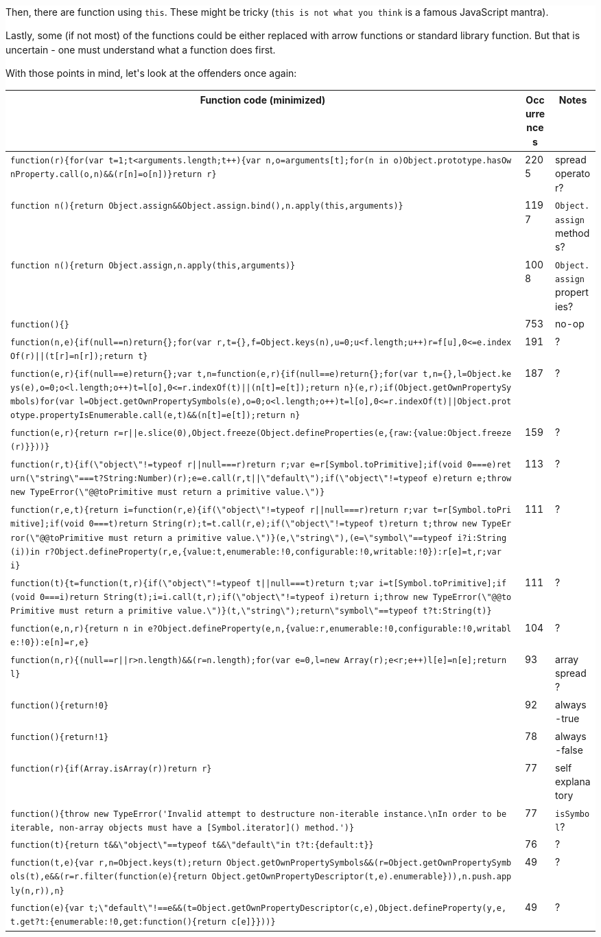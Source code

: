 Then, there are function using `this`. These might be tricky (`this is not what you think` is a famous JavaScript mantra).

Lastly, some (if not most) of the functions could be either replaced with arrow functions or standard library function.
But that is uncertain - one must understand what a function does first.

With those points in mind, let's look at the offenders once again:

<table id="vite-2">
    <thead>
        <th>Function code (minimized)</th>
        <th>Occurrences</th>
        <th>Notes</th>
    </thead>
    <tbody>
        <tr class="green"><td><code>function(r){for(var t=1;t&lt;arguments.length;t++){var n,o=arguments[t];for(n in o)Object.prototype.hasOwnProperty.call(o,n)&&(r[n]=o[n])}return r}</code></td><td>2205</td><td>spread operator?</td></tr>
        <tr class="green"><td><code>function n(){return Object.assign&&Object.assign.bind(),n.apply(this,arguments)}</code></td><td>1197</td><td><code>Object.assign</code> methods?</td></tr>
        <tr class="green"><td><code>function n(){return Object.assign,n.apply(this,arguments)}</code></td><td>1008</td><td><code>Object.assign</code> properties?</td></tr>
        <tr class="green"><td><code>function(){}</code></td><td>753</td><td>no-op</td></tr>
        <tr><td><code>function(n,e){if(null==n)return{};for(var r,t={},f=Object.keys(n),u=0;u&lt;f.length;u++)r=f[u],0&lt;=e.indexOf(r)||(t[r]=n[r]);return t}</code></td><td>191</td><td>?</td></tr>
        <tr><td><code>function(e,r){if(null==e)return{};var t,n=function(e,r){if(null==e)return{};for(var t,n={},l=Object.keys(e),o=0;o&lt;l.length;o++)t=l[o],0&lt;=r.indexOf(t)||(n[t]=e[t]);return n}(e,r);if(Object.getOwnPropertySymbols)for(var l=Object.getOwnPropertySymbols(e),o=0;o&lt;l.length;o++)t=l[o],0&lt;=r.indexOf(t)||Object.prototype.propertyIsEnumerable.call(e,t)&&(n[t]=e[t]);return n}</code></td><td>187</td><td>?</td></tr>
        <tr><td><code>function(e,r){return r=r||e.slice(0),Object.freeze(Object.defineProperties(e,{raw:{value:Object.freeze(r)}}))}</code></td><td>159</td><td>?</td></tr>
        <tr><td><code>function(r,t){if(\"object\"!=typeof r||null===r)return r;var e=r[Symbol.toPrimitive];if(void 0===e)return(\"string\"===t?String:Number)(r);e=e.call(r,t||\"default\");if(\"object\"!=typeof e)return e;throw new TypeError(\"@@toPrimitive must return a primitive value.\")}</code></td><td>113</td><td>?</td></tr>
        <tr><td><code>function(r,e,t){return i=function(r,e){if(\"object\"!=typeof r||null===r)return r;var t=r[Symbol.toPrimitive];if(void 0===t)return String(r);t=t.call(r,e);if(\"object\"!=typeof t)return t;throw new TypeError(\"@@toPrimitive must return a primitive value.\")}(e,\"string\"),(e=\"symbol\"==typeof i?i:String(i))in r?Object.defineProperty(r,e,{value:t,enumerable:!0,configurable:!0,writable:!0}):r[e]=t,r;var i}</code></td><td>111</td><td>?</td></tr>
        <tr><td><code>function(t){t=function(t,r){if(\"object\"!=typeof t||null===t)return t;var i=t[Symbol.toPrimitive];if(void 0===i)return String(t);i=i.call(t,r);if(\"object\"!=typeof i)return i;throw new TypeError(\"@@toPrimitive must return a primitive value.\")}(t,\"string\");return\"symbol\"==typeof t?t:String(t)}</code></td><td>111</td><td>?</td></tr>
        <tr><td><code>function(e,n,r){return n in e?Object.defineProperty(e,n,{value:r,enumerable:!0,configurable:!0,writable:!0}):e[n]=r,e}</code></td><td>104</td><td>?</td></tr>
        <tr class="green"><td><code>function(n,r){(null==r||r>n.length)&&(r=n.length);for(var e=0,l=new Array(r);e&lt;r;e++)l[e]=n[e];return l}</code></td><td>93</td><td>array spread?</td></tr>
        <tr class="green"><td><code>function(){return!0}</code></td><td>92</td><td>always-true</td></tr>
        <tr class="green"><td><code>function(){return!1}</code></td><td>78</td><td>always-false</td></tr>
        <tr class="green"><td><code>function(r){if(Array.isArray(r))return r}</code></td><td>77</td><td>self explanatory</td></tr>
        <tr class="green"><td><code>function(){throw new TypeError('Invalid attempt to destructure non-iterable instance.\nIn order to be iterable, non-array objects must have a [Symbol.iterator]() method.')}</code></td><td>77</td><td><code>isSymbol</code>?</td></tr>
        <tr class="green"><td><code>function(t){return t&&\"object\"==typeof t&&\"default\"in t?t:{default:t}}</code></td><td>76</td><td>?</td></tr>
        <tr><td><code>function(t,e){var r,n=Object.keys(t);return Object.getOwnPropertySymbols&&(r=Object.getOwnPropertySymbols(t),e&&(r=r.filter(function(e){return Object.getOwnPropertyDescriptor(t,e).enumerable})),n.push.apply(n,r)),n}</code></td><td>49</td><td>?</td></tr>
        <tr><td><code>function(e){var t;\"default\"!==e&&(t=Object.getOwnPropertyDescriptor(c,e),Object.defineProperty(y,e,t.get?t:{enumerable:!0,get:function(){return c[e]}}))}</code></td><td>49</td><td>?</td></tr>